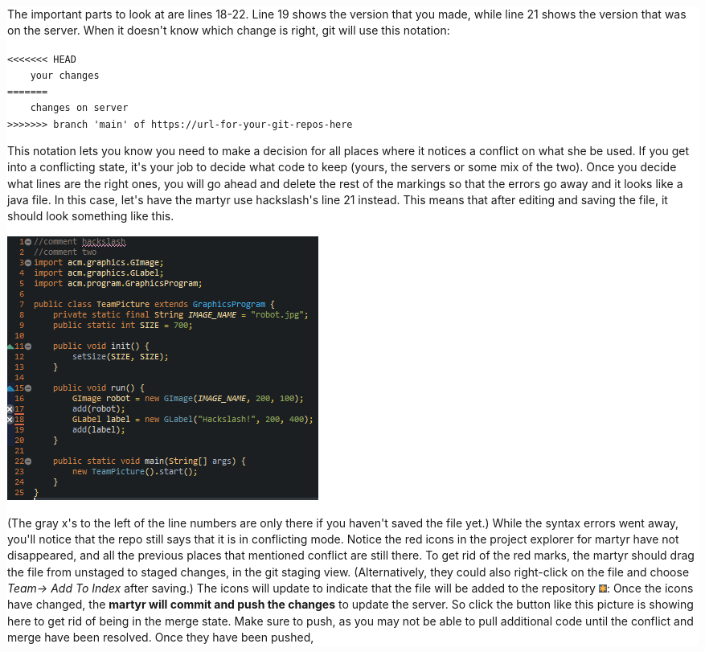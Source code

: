 The important parts to look at are lines 18-22.
Line 19 shows the version that you made,
while line 21 shows the version that was on the server.
When it doesn't know which change is right,
git will use this notation:

```text
<<<<<<< HEAD
    your changes
=======
    changes on server
>>>>>>> branch 'main' of https://url-for-your-git-repos-here
```

This notation lets you know you need to make a decision
for all places where it notices a conflict on what she be used.
If you get into a conflicting state,
it's your job to decide what code to keep
(yours, the servers or some mix of the two).
Once you decide what lines are the right ones,
you will go ahead and delete the rest of the markings
so that the errors go away and it looks like a java file.
In this case,
let's have the martyr use hackslash's line 21 instead.
This means that after editing and saving the file,
it should look something like this.

![result of removing text conflict](lab9media/media/image20.png)

(The gray x's to the left of the line numbers are only there if you haven't saved the file yet.)
While the syntax errors went away,
you'll notice that the repo still says that it is in conflicting mode.
Notice the red icons in the project explorer for martyr have not disappeared,
and all the previous places that mentioned conflict are still there.
To get rid of the red marks,
the martyr should drag the file from unstaged to staged changes,
in the git staging view.
(Alternatively, they could also right-click on the file
and choose *Team-> Add To Index* after saving.)
The icons will update to indicate that the file will be added to the repository
![add icon](lab9media/media/addicon.png):
Once the icons have changed,
the **martyr will commit and push the changes** to update the server.
So click the button like this picture is showing here to get rid of being in the merge state.
Make sure to push,
as you may not be able to pull additional code until the conflict and merge have been resolved.
Once they have been pushed,